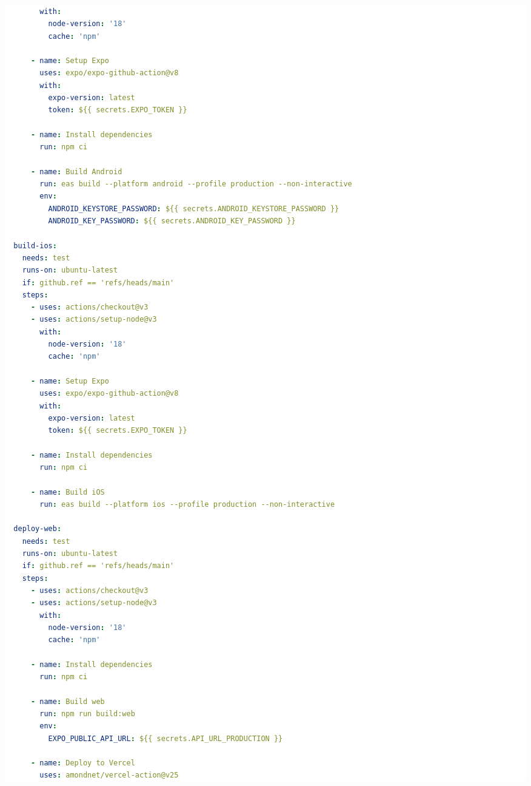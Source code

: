 ```yaml
        with:
          node-version: '18'
          cache: 'npm'
      
      - name: Setup Expo
        uses: expo/expo-github-action@v8
        with:
          expo-version: latest
          token: ${{ secrets.EXPO_TOKEN }}
      
      - name: Install dependencies
        run: npm ci
      
      - name: Build Android
        run: eas build --platform android --profile production --non-interactive
        env:
          ANDROID_KEYSTORE_PASSWORD: ${{ secrets.ANDROID_KEYSTORE_PASSWORD }}
          ANDROID_KEY_PASSWORD: ${{ secrets.ANDROID_KEY_PASSWORD }}

  build-ios:
    needs: test
    runs-on: ubuntu-latest
    if: github.ref == 'refs/heads/main'
    steps:
      - uses: actions/checkout@v3
      - uses: actions/setup-node@v3
        with:
          node-version: '18'
          cache: 'npm'
      
      - name: Setup Expo
        uses: expo/expo-github-action@v8
        with:
          expo-version: latest
          token: ${{ secrets.EXPO_TOKEN }}
      
      - name: Install dependencies
        run: npm ci
      
      - name: Build iOS
        run: eas build --platform ios --profile production --non-interactive

  deploy-web:
    needs: test
    runs-on: ubuntu-latest
    if: github.ref == 'refs/heads/main'
    steps:
      - uses: actions/checkout@v3
      - uses: actions/setup-node@v3
        with:
          node-version: '18'
          cache: 'npm'
      
      - name: Install dependencies
        run: npm ci
      
      - name: Build web
        run: npm run build:web
        env:
          EXPO_PUBLIC_API_URL: ${{ secrets.API_URL_PRODUCTION }}
      
      - name: Deploy to Vercel
        uses: amondnet/vercel-action@v25
```